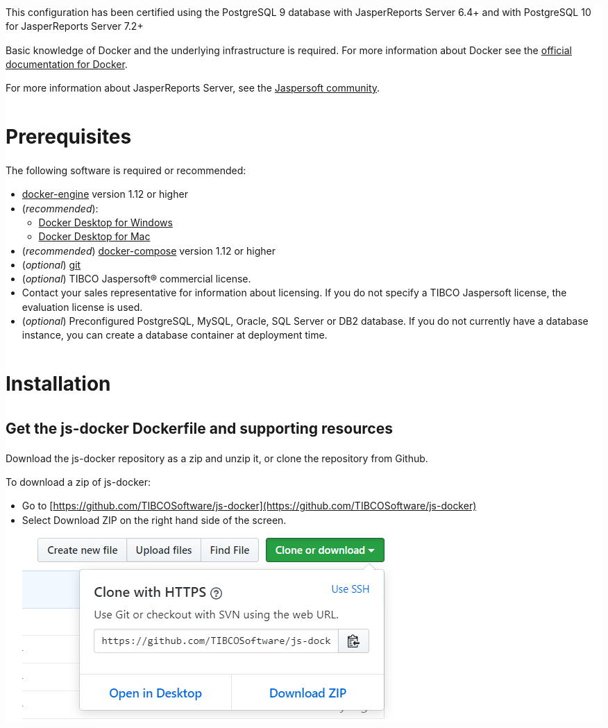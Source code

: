 This configuration has been certified using
the PostgreSQL 9 database with JasperReports Server 6.4+
and with PostgreSQL 10 for JasperReports Server 7.2+

Basic knowledge of Docker and the underlying infrastructure is required.
For more information about Docker see the
[official documentation for Docker](https://docs.docker.com/).

For more information about JasperReports Server, see the
[Jaspersoft community](http://community.jaspersoft.com/).

# Prerequisites

The following software is required or recommended:

- [docker-engine](https://docs.docker.com/engine/installation) version 1.12 or higher
- (*recommended*):
  - [Docker Desktop for Windows](https://docs.docker.com/docker-for-windows/install/)
  - [Docker Desktop for Mac](https://docs.docker.com/docker-for-mac/install/)
- (*recommended*) [docker-compose](https://docs.docker.com/compose/install) version 1.12 or higher
- (*optional*) [git](https://git-scm.com/downloads)
- (*optional*) TIBCO Jaspersoft&reg; commercial license.
- Contact your sales
representative for information about licensing. If you do not specify a
TIBCO Jaspersoft license, the evaluation license is used.
- (*optional*) Preconfigured PostgreSQL, MySQL, Oracle, SQL Server or DB2 database. If you do not
currently have a database instance, you can create a database container
at deployment time.

# Installation

## Get the js-docker Dockerfile and supporting resources

Download the js-docker repository as a zip and unzip it, or clone the repository from Github.

To download a zip of js-docker:
- Go to [https://github.com/TIBCOSoftware/js-docker](https://github.com/TIBCOSoftware/js-docker)
- Select Download ZIP on the right hand side of the screen.
![Download ZIP or Clone](js-docker-clone-download.png)
